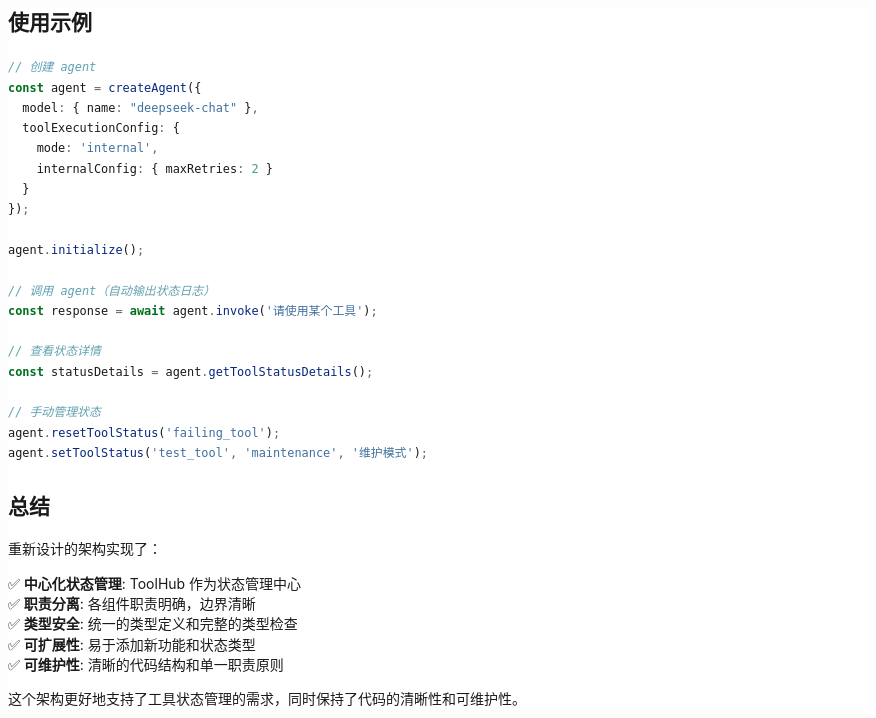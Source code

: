 ## 使用示例

```typescript
// 创建 agent
const agent = createAgent({
  model: { name: "deepseek-chat" },
  toolExecutionConfig: {
    mode: 'internal',
    internalConfig: { maxRetries: 2 }
  }
});

agent.initialize();

// 调用 agent（自动输出状态日志）
const response = await agent.invoke('请使用某个工具');

// 查看状态详情
const statusDetails = agent.getToolStatusDetails();

// 手动管理状态
agent.resetToolStatus('failing_tool');
agent.setToolStatus('test_tool', 'maintenance', '维护模式');
```

## 总结

重新设计的架构实现了：

✅ **中心化状态管理**: ToolHub 作为状态管理中心  
✅ **职责分离**: 各组件职责明确，边界清晰  
✅ **类型安全**: 统一的类型定义和完整的类型检查  
✅ **可扩展性**: 易于添加新功能和状态类型  
✅ **可维护性**: 清晰的代码结构和单一职责原则  

这个架构更好地支持了工具状态管理的需求，同时保持了代码的清晰性和可维护性。
